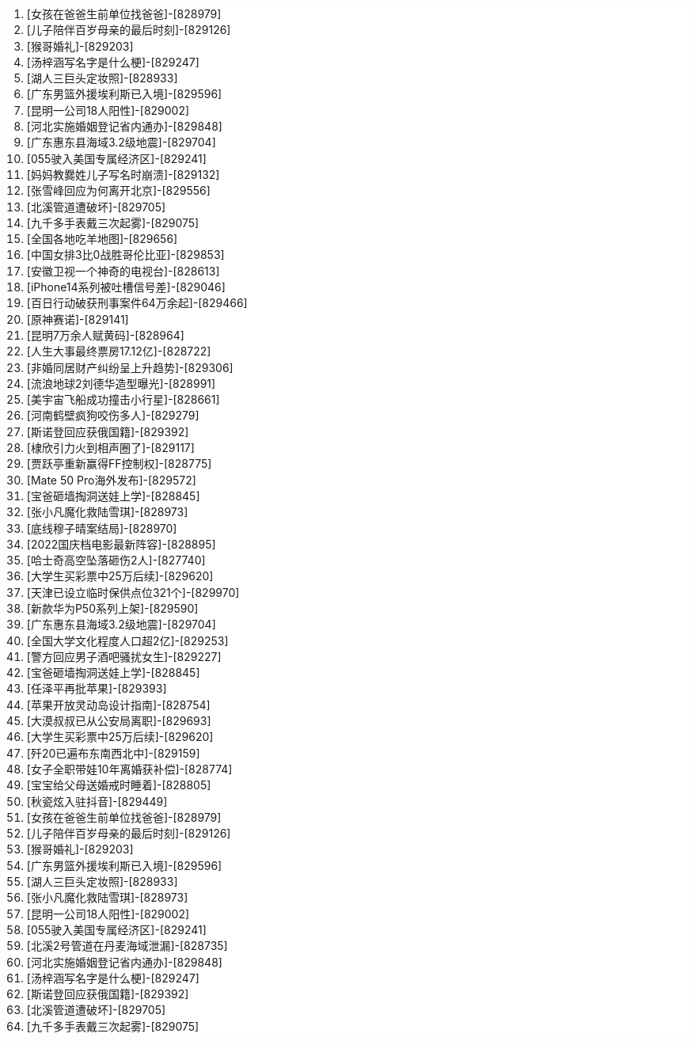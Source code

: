 1. [女孩在爸爸生前单位找爸爸]-[828979]
1. [儿子陪伴百岁母亲的最后时刻]-[829126]
1. [猴哥婚礼]-[829203]
1. [汤梓涵写名字是什么梗]-[829247]
1. [湖人三巨头定妆照]-[828933]
1. [广东男篮外援埃利斯已入境]-[829596]
1. [昆明一公司18人阳性]-[829002]
1. [河北实施婚姻登记省内通办]-[829848]
1. [广东惠东县海域3.2级地震]-[829704]
1. [055驶入美国专属经济区]-[829241]
1. [妈妈教爨姓儿子写名时崩溃]-[829132]
1. [张雪峰回应为何离开北京]-[829556]
1. [北溪管道遭破坏]-[829705]
1. [九千多手表戴三次起雾]-[829075]
1. [全国各地吃羊地图]-[829656]
1. [中国女排3比0战胜哥伦比亚]-[829853]
1. [安徽卫视一个神奇的电视台]-[828613]
1. [iPhone14系列被吐槽信号差]-[829046]
1. [百日行动破获刑事案件64万余起]-[829466]
1. [原神赛诺]-[829141]
1. [昆明7万余人赋黄码]-[828964]
1. [人生大事最终票房17.12亿]-[828722]
1. [非婚同居财产纠纷呈上升趋势]-[829306]
1. [流浪地球2刘德华造型曝光]-[828991]
1. [美宇宙飞船成功撞击小行星]-[828661]
1. [河南鹤壁疯狗咬伤多人]-[829279]
1. [斯诺登回应获俄国籍]-[829392]
1. [棣欣引力火到相声圈了]-[829117]
1. [贾跃亭重新赢得FF控制权]-[828775]
1. [Mate 50 Pro海外发布]-[829572]
1. [宝爸砸墙掏洞送娃上学]-[828845]
1. [张小凡魔化救陆雪琪]-[828973]
1. [底线穆子晴案结局]-[828970]
1. [2022国庆档电影最新阵容]-[828895]
1. [哈士奇高空坠落砸伤2人]-[827740]
1. [大学生买彩票中25万后续]-[829620]
1. [天津已设立临时保供点位321个]-[829970]
1. [新款华为P50系列上架]-[829590]
1. [广东惠东县海域3.2级地震]-[829704]
1. [全国大学文化程度人口超2亿]-[829253]
1. [警方回应男子酒吧骚扰女生]-[829227]
1. [宝爸砸墙掏洞送娃上学]-[828845]
1. [任泽平再批苹果]-[829393]
1. [苹果开放灵动岛设计指南]-[828754]
1. [大漠叔叔已从公安局离职]-[829693]
1. [大学生买彩票中25万后续]-[829620]
1. [歼20已遍布东南西北中]-[829159]
1. [女子全职带娃10年离婚获补偿]-[828774]
1. [宝宝给父母送婚戒时睡着]-[828805]
1. [秋瓷炫入驻抖音]-[829449]
1. [女孩在爸爸生前单位找爸爸]-[828979]
1. [儿子陪伴百岁母亲的最后时刻]-[829126]
1. [猴哥婚礼]-[829203]
1. [广东男篮外援埃利斯已入境]-[829596]
1. [湖人三巨头定妆照]-[828933]
1. [张小凡魔化救陆雪琪]-[828973]
1. [昆明一公司18人阳性]-[829002]
1. [055驶入美国专属经济区]-[829241]
1. [北溪2号管道在丹麦海域泄漏]-[828735]
1. [河北实施婚姻登记省内通办]-[829848]
1. [汤梓涵写名字是什么梗]-[829247]
1. [斯诺登回应获俄国籍]-[829392]
1. [北溪管道遭破坏]-[829705]
1. [九千多手表戴三次起雾]-[829075]